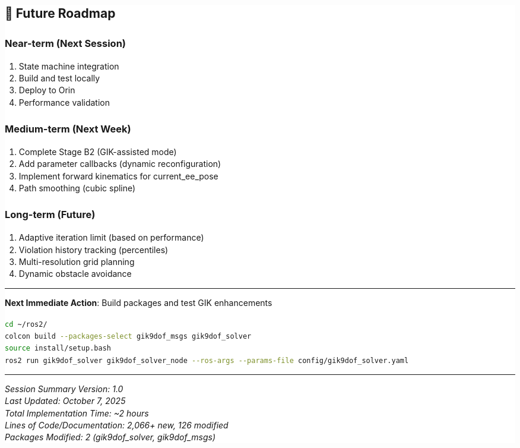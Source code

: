 
## 🔮 Future Roadmap

### Near-term (Next Session)
1. State machine integration
2. Build and test locally
3. Deploy to Orin
4. Performance validation

### Medium-term (Next Week)
1. Complete Stage B2 (GIK-assisted mode)
2. Add parameter callbacks (dynamic reconfiguration)
3. Implement forward kinematics for current_ee_pose
4. Path smoothing (cubic spline)

### Long-term (Future)
1. Adaptive iteration limit (based on performance)
2. Violation history tracking (percentiles)
3. Multi-resolution grid planning
4. Dynamic obstacle avoidance

---

**Next Immediate Action**: Build packages and test GIK enhancements

```bash
cd ~/ros2/
colcon build --packages-select gik9dof_msgs gik9dof_solver
source install/setup.bash
ros2 run gik9dof_solver gik9dof_solver_node --ros-args --params-file config/gik9dof_solver.yaml
```

---

*Session Summary Version: 1.0*  
*Last Updated: October 7, 2025*  
*Total Implementation Time: ~2 hours*  
*Lines of Code/Documentation: 2,066+ new, 126 modified*  
*Packages Modified: 2 (gik9dof_solver, gik9dof_msgs)*
